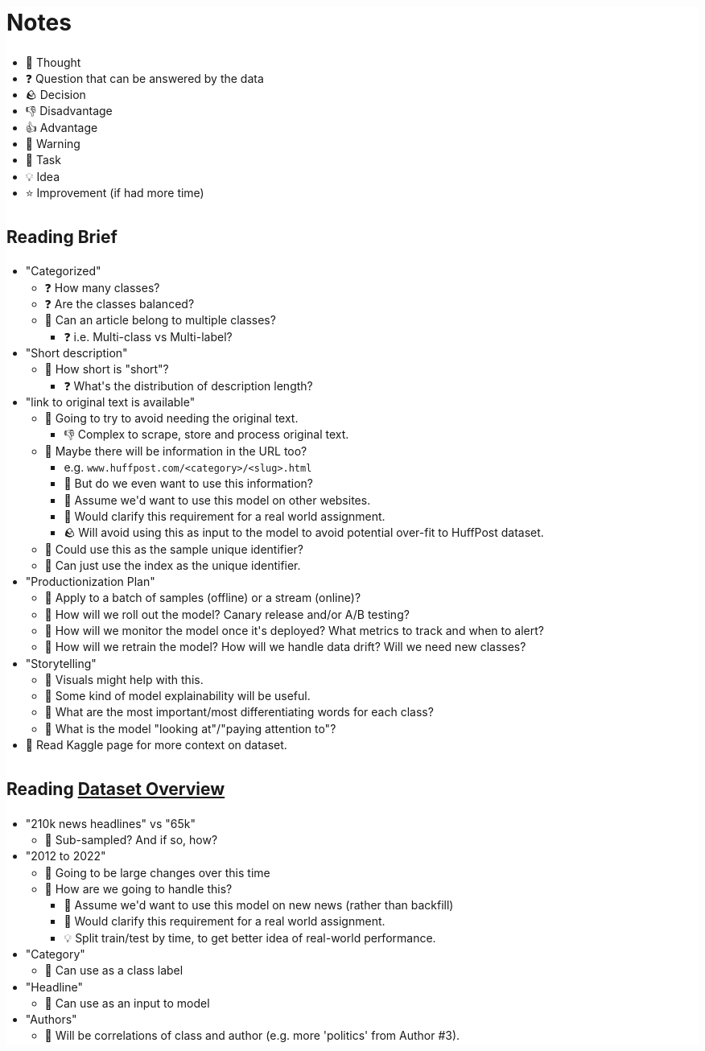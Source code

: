 # Notes

* 🧠 Thought
* ❓ Question that can be answered by the data
* 🪨 Decision
* 👎 Disadvantage
* 👍 Advantage
* 🚨 Warning
* 💪 Task
* 💡 Idea
* ⭐️ Improvement (if had more time)

## Reading Brief

* "Categorized"
    * ❓ How many classes?
    * ❓ Are the classes balanced?
    * 🧠 Can an article belong to multiple classes?
        * ❓ i.e. Multi-class vs Multi-label?
* "Short description"
    * 🧠 How short is "short"?
        * ❓ What's the distribution of description length?
* "link to original text is available"
    * 🧠 Going to try to avoid needing the original text.
        * 👎 Complex to scrape, store and process original text.
    * 🧠 Maybe there will be information in the URL too?
        * e.g. `www.huffpost.com/<category>/<slug>.html`
        * 🧠 But do we even want to use this information?
        * 🧠 Assume we'd want to use this model on other websites.
        * 🚨 Would clarify this requirement for a real world assignment.
        * 🪨 Will avoid using this as input to the model to avoid potential over-fit to HuffPost dataset.
    * 🧠 Could use this as the sample unique identifier?
    * 🧠 Can just use the index as the unique identifier.
* "Productionization Plan"
    * 🧠 Apply to a batch of samples (offline) or a stream (online)?
    * 🧠 How will we roll out the model? Canary release and/or A/B testing?
    * 🧠 How will we monitor the model once it's deployed? What metrics to track and when to alert?
    * 🧠 How will we retrain the model? How will we handle data drift? Will we need new classes?
* "Storytelling"
    * 🧠 Visuals might help with this.
    * 🧠 Some kind of model explainability will be useful.
    * 🧠 What are the most important/most differentiating words for each class?
    * 🧠 What is the model "looking at"/"paying attention to"?
* 💪 Read Kaggle page for more context on dataset.

## Reading [Dataset Overview](https://www.kaggle.com/datasets/rmisra/news-category-dataset)

* "210k news headlines" vs "65k"
    * 🧠 Sub-sampled? And if so, how?
* "2012 to 2022"
    * 🧠 Going to be large changes over this time
    * 🧠 How are we going to handle this?
        * 🧠 Assume we'd want to use this model on new news (rather than backfill)
        * 🚨 Would clarify this requirement for a real world assignment.
        * 💡 Split train/test by time, to get better idea of real-world performance.
* "Category"
    * 🧠 Can use as a class label
* "Headline"
    * 🧠 Can use as an input to model
* "Authors"
    * 🧠 Will be correlations of class and author (e.g. more 'politics' from Author #3).